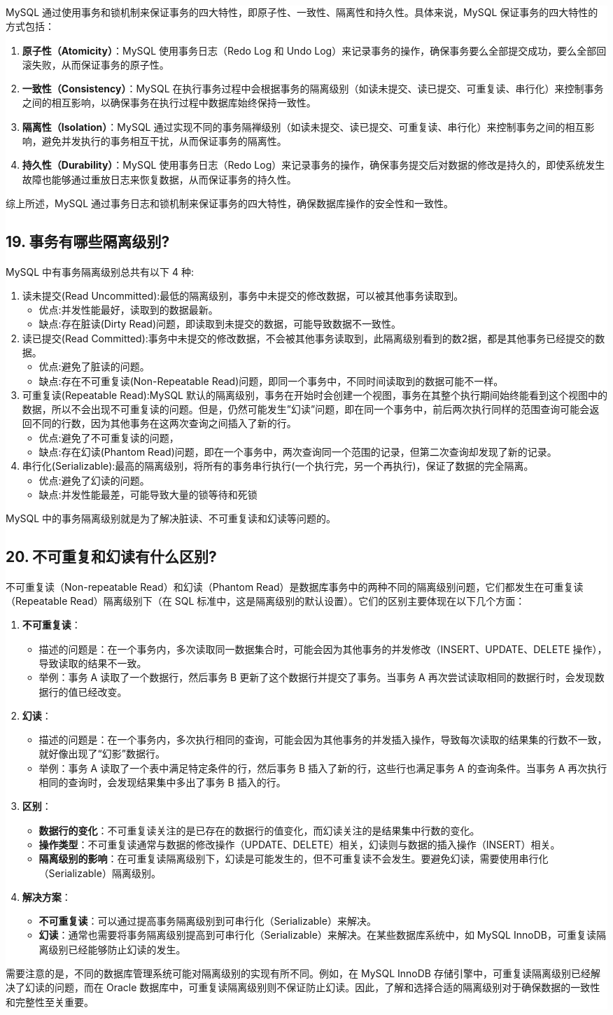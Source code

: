 MySQL 通过使用事务和锁机制来保证事务的四大特性，即原子性、一致性、隔离性和持久性。具体来说，MySQL 保证事务的四大特性的方式包括：

1. **原子性（Atomicity）**：MySQL 使用事务日志（Redo Log 和 Undo Log）来记录事务的操作，确保事务要么全部提交成功，要么全部回滚失败，从而保证事务的原子性。

2. **一致性（Consistency）**：MySQL 在执行事务过程中会根据事务的隔离级别（如读未提交、读已提交、可重复读、串行化）来控制事务之间的相互影响，以确保事务在执行过程中数据库始终保持一致性。

3. **隔离性（Isolation）**：MySQL 通过实现不同的事务隔禅级别（如读未提交、读已提交、可重复读、串行化）来控制事务之间的相互影响，避免并发执行的事务相互干扰，从而保证事务的隔离性。

4. **持久性（Durability）**：MySQL 使用事务日志（Redo Log）来记录事务的操作，确保事务提交后对数据的修改是持久的，即使系统发生故障也能够通过重放日志来恢复数据，从而保证事务的持久性。

综上所述，MySQL 通过事务日志和锁机制来保证事务的四大特性，确保数据库操作的安全性和一致性。
## 19. 事务有哪些隔离级别?
MySQL 中有事务隔离级别总共有以下 4 种:
1. 读未提交(Read Uncommitted):最低的隔离级别，事务中未提交的修改数据，可以被其他事务读取到。
   - 优点:并发性能最好，读取到的数据最新。
   - 缺点:存在脏读(Dirty Read)问题，即读取到未提交的数据，可能导致数据不一致性。
2. 读已提交(Read Committed):事务中未提交的修改数据，不会被其他事务读取到，此隔离级别看到的数2据，都是其他事务已经提交的数据。
   - 优点:避免了脏读的问题。
   - 缺点:存在不可重复读(Non-Repeatable Read)问题，即同一个事务中，不同时间读取到的数据可能不一样。
3. 可重复读(Repeatable Read):MySQL 默认的隔离级别，事务在开始时会创建一个视图，事务在其整个执行期间始终能看到这个视图中的数据，所以不会出现不可重复读的问题。但是，仍然可能发生”幻读”问题，即在同一个事务中，前后两次执行同样的范围查询可能会返回不同的行数，因为其他事务在这两次查询之间插入了新的行。
   - 优点:避免了不可重复读的问题，
   - 缺点:存在幻读(Phantom Read)问题，即在一个事务中，两次查询同一个范围的记录，但第二次查询却发现了新的记录。
4. 串行化(Serializable):最高的隔离级别，将所有的事务串行执行(一个执行完，另一个再执行)，保证了数据的完全隔离。
    - 优点:避免了幻读的问题。
    - 缺点:并发性能最差，可能导致大量的锁等待和死锁

MySQL 中的事务隔离级别就是为了解决脏读、不可重复读和幻读等问题的。

## 20. 不可重复和幻读有什么区别?

不可重复读（Non-repeatable Read）和幻读（Phantom Read）是数据库事务中的两种不同的隔离级别问题，它们都发生在可重复读（Repeatable Read）隔离级别下（在 SQL 标准中，这是隔离级别的默认设置）。它们的区别主要体现在以下几个方面：

1. **不可重复读**：
   - 描述的问题是：在一个事务内，多次读取同一数据集合时，可能会因为其他事务的并发修改（INSERT、UPDATE、DELETE 操作），导致读取的结果不一致。
   - 举例：事务 A 读取了一个数据行，然后事务 B 更新了这个数据行并提交了事务。当事务 A 再次尝试读取相同的数据行时，会发现数据行的值已经改变。

2. **幻读**：
   - 描述的问题是：在一个事务内，多次执行相同的查询，可能会因为其他事务的并发插入操作，导致每次读取的结果集的行数不一致，就好像出现了“幻影”数据行。
   - 举例：事务 A 读取了一个表中满足特定条件的行，然后事务 B 插入了新的行，这些行也满足事务 A 的查询条件。当事务 A 再次执行相同的查询时，会发现结果集中多出了事务 B 插入的行。

3. **区别**：
   - **数据行的变化**：不可重复读关注的是已存在的数据行的值变化，而幻读关注的是结果集中行数的变化。
   - **操作类型**：不可重复读通常与数据的修改操作（UPDATE、DELETE）相关，幻读则与数据的插入操作（INSERT）相关。
   - **隔离级别的影响**：在可重复读隔离级别下，幻读是可能发生的，但不可重复读不会发生。要避免幻读，需要使用串行化（Serializable）隔离级别。

4. **解决方案**：
   - **不可重复读**：可以通过提高事务隔离级别到可串行化（Serializable）来解决。
   - **幻读**：通常也需要将事务隔离级别提高到可串行化（Serializable）来解决。在某些数据库系统中，如 MySQL InnoDB，可重复读隔离级别已经能够防止幻读的发生。

需要注意的是，不同的数据库管理系统可能对隔离级别的实现有所不同。例如，在 MySQL InnoDB 存储引擎中，可重复读隔离级别已经解决了幻读的问题，而在 Oracle 数据库中，可重复读隔离级别则不保证防止幻读。因此，了解和选择合适的隔离级别对于确保数据的一致性和完整性至关重要。
